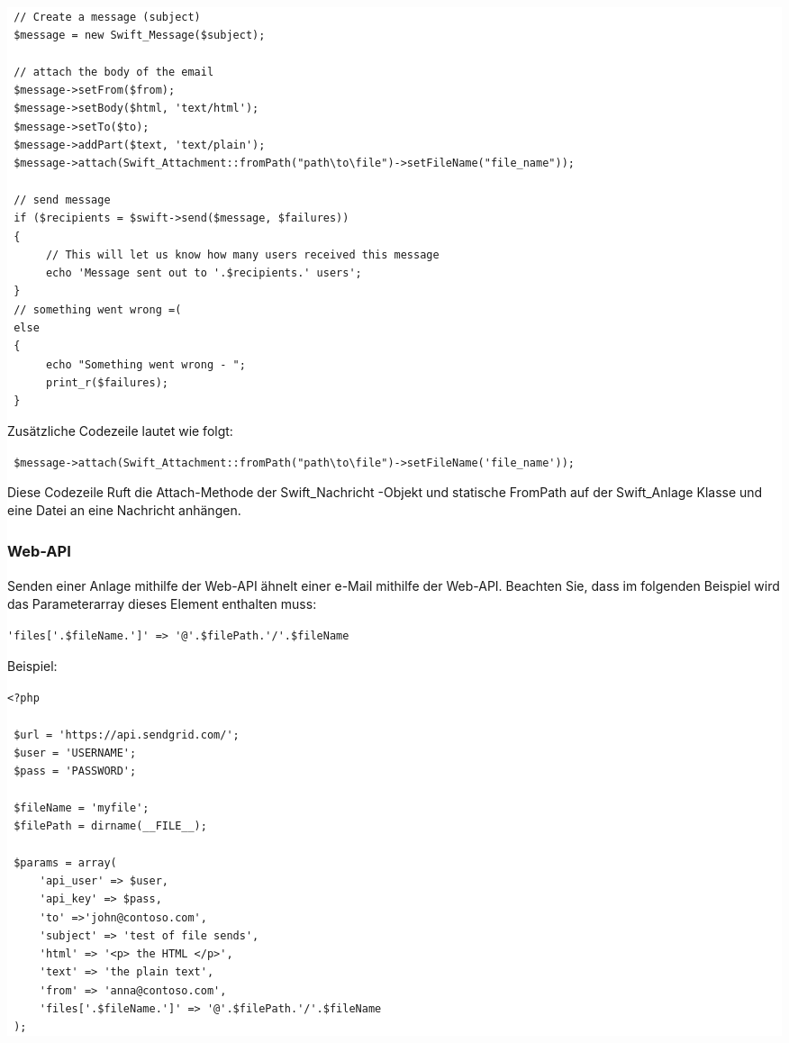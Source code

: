     // Create a message (subject)
     $message = new Swift_Message($subject);
     
     // attach the body of the email
     $message->setFrom($from);
     $message->setBody($html, 'text/html');
     $message->setTo($to);
     $message->addPart($text, 'text/plain');
     $message->attach(Swift_Attachment::fromPath("path\to\file")->setFileName("file_name"));
     
     // send message 
     if ($recipients = $swift->send($message, $failures))
     {
          // This will let us know how many users received this message
          echo 'Message sent out to '.$recipients.' users';
     }
     // something went wrong =(
     else
     {
          echo "Something went wrong - ";
          print_r($failures);
     }

Zusätzliche Codezeile lautet wie folgt:

     $message->attach(Swift_Attachment::fromPath("path\to\file")->setFileName('file_name'));

Diese Codezeile Ruft die Attach-Methode der <span class="auto-style2">Swift\_Nachricht</span> -Objekt und statische <span class="auto-style2">FromPath</span> auf der <span class="auto-style2">Swift\_Anlage</span> Klasse und eine Datei an eine Nachricht anhängen.

### <a name="web-api"></a>Web-API

Senden einer Anlage mithilfe der Web-API ähnelt einer e-Mail mithilfe der Web-API. Beachten Sie, dass im folgenden Beispiel wird das Parameterarray dieses Element enthalten muss:

    'files['.$fileName.']' => '@'.$filePath.'/'.$fileName

Beispiel:

    <?php

     $url = 'https://api.sendgrid.com/';
     $user = 'USERNAME';
     $pass = 'PASSWORD';
     
     $fileName = 'myfile';
     $filePath = dirname(__FILE__);

     $params = array(
         'api_user' => $user,
         'api_key' => $pass,
         'to' =>'john@contoso.com',
         'subject' => 'test of file sends',
         'html' => '<p> the HTML </p>',
         'text' => 'the plain text',
         'from' => 'anna@contoso.com',
         'files['.$fileName.']' => '@'.$filePath.'/'.$fileName
     );
     

  [https://sendgrid.com]: https://sendgrid.com
  [https://sendgrid.com/transactional-email/pricing]: https://sendgrid.com/transactional-email/pricing
  [special offer]: https://www.sendgrid.com/windowsazure.html
  [Packaging and Deploying PHP Applications for Azure]: http://msdn.microsoft.com/library/windowsazure/hh674499(v=VS.103).aspx
  [http://swiftmailer.org/Download]: http://swiftmailer.org/download
  [Curl-Funktion]: http://php.net/curl
  [Cloud-basierten e-Mail-Dienst]: https://sendgrid.com/email-solutions
  [transaktionale e-Mail-Zustellung]: https://sendgrid.com/transactional-email
  [Sendgrid Php-Bibliothek]: https://github.com/sendgrid/sendgrid-php/tree/v2.1.1
  [Komponist]: https://getcomposer.org/download/